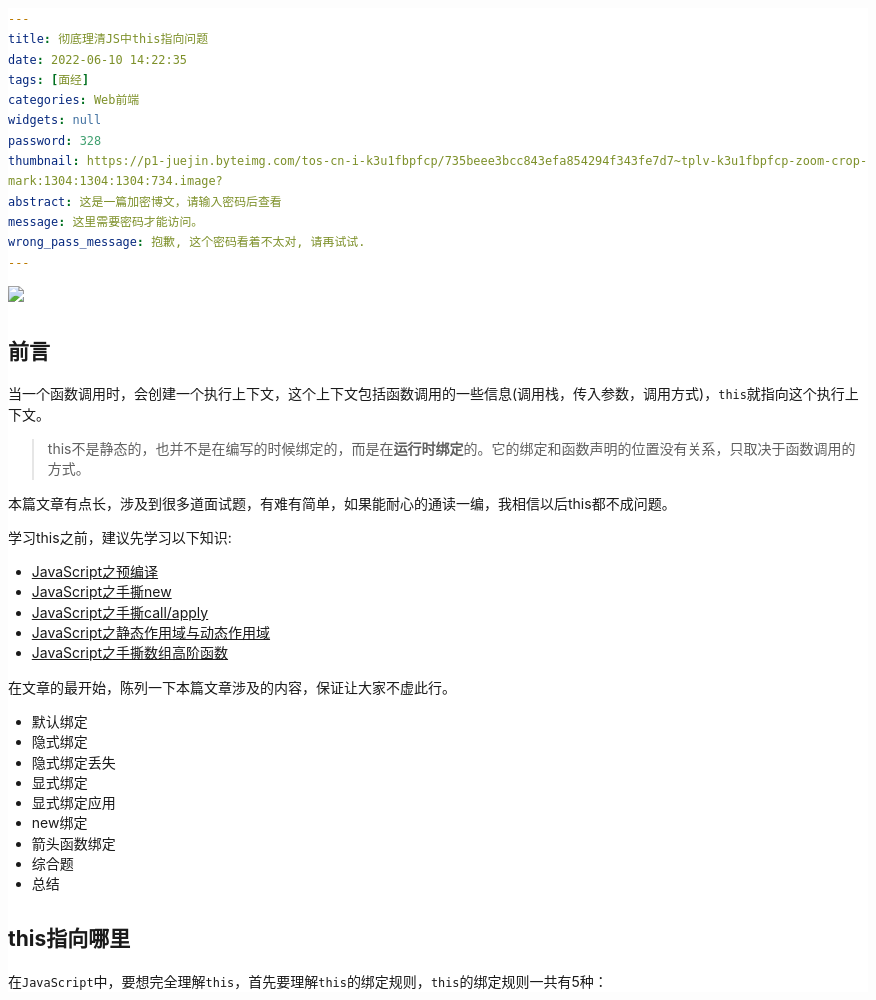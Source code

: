 ```yaml
---
title: 彻底理清JS中this指向问题
date: 2022-06-10 14:22:35
tags: [面经]
categories: Web前端
widgets: null
password: 328
thumbnail: https://p1-juejin.byteimg.com/tos-cn-i-k3u1fbpfcp/735beee3bcc843efa854294f343fe7d7~tplv-k3u1fbpfcp-zoom-crop-mark:1304:1304:1304:734.image?
abstract: 这是一篇加密博文，请输入密码后查看
message: 这里需要密码才能访问。
wrong_pass_message: 抱歉, 这个密码看着不太对, 请再试试.
---
```


![](https://p1-juejin.byteimg.com/tos-cn-i-k3u1fbpfcp/735beee3bcc843efa854294f343fe7d7~tplv-k3u1fbpfcp-zoom-crop-mark:1304:1304:1304:734.image?)

## 前言

当一个函数调用时，会创建一个执行上下文，这个上下文包括函数调用的一些信息(调用栈，传入参数，调用方式)，`this`就指向这个执行上下文。

> this不是静态的，也并不是在编写的时候绑定的，而是在**运行时绑定**的。它的绑定和函数声明的位置没有关系，只取决于函数调用的方式。

本篇文章有点长，涉及到很多道面试题，有难有简单，如果能耐心的通读一编，我相信以后this都不成问题。

学习this之前，建议先学习以下知识:

- [JavaScript之预编译](https://juejin.cn/post/7019108835197452301)
- [JavaScript之手撕new](https://link.juejin.cn/?target=https%3A%2F%2Fblog.csdn.net%2Fqq_32036091%2Farticle%2Fdetails%2F120608863)
- [JavaScript之手撕call/apply](https://link.juejin.cn/?target=https%3A%2F%2Fblog.csdn.net%2Fqq_32036091%2Farticle%2Fdetails%2F120589645)
- [JavaScript之静态作用域与动态作用域](https://link.juejin.cn/?target=https%3A%2F%2Fblog.csdn.net%2Fqq_32036091%2Farticle%2Fdetails%2F120297142)
- [JavaScript之手撕数组高阶函数](https://link.juejin.cn/?target=https%3A%2F%2Fblog.csdn.net%2Fqq_32036091%2Farticle%2Fdetails%2F120518027)

在文章的最开始，陈列一下本篇文章涉及的内容，保证让大家不虚此行。

- 默认绑定
- 隐式绑定
- 隐式绑定丢失
- 显式绑定
- 显式绑定应用
- new绑定
- 箭头函数绑定
- 综合题
- 总结

## this指向哪里

在`JavaScript`中，要想完全理解`this`，首先要理解`this`的绑定规则，`this`的绑定规则一共有5种：
